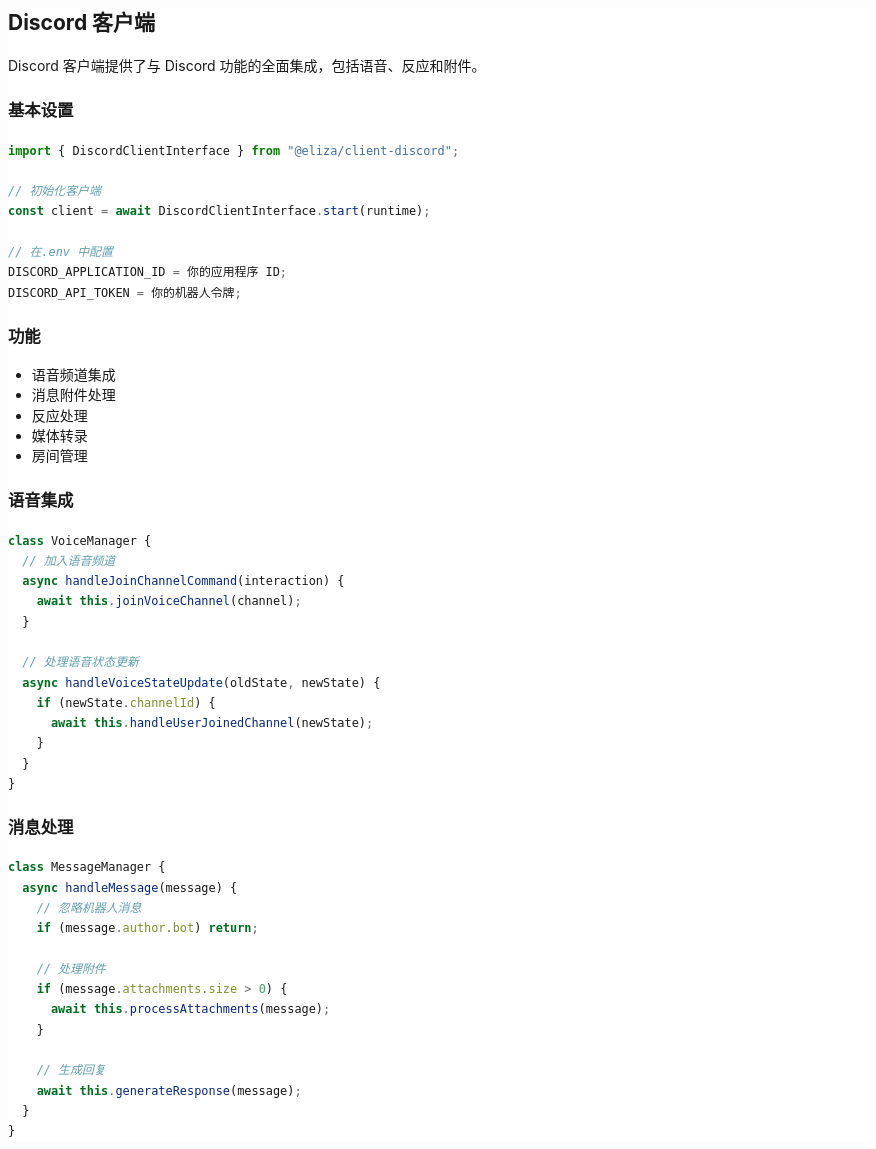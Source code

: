 
## Discord 客户端
Discord 客户端提供了与 Discord 功能的全面集成，包括语音、反应和附件。

### 基本设置
```typescript
import { DiscordClientInterface } from "@eliza/client-discord";

// 初始化客户端
const client = await DiscordClientInterface.start(runtime);

// 在.env 中配置
DISCORD_APPLICATION_ID = 你的应用程序 ID;
DISCORD_API_TOKEN = 你的机器人令牌;
```

### 功能
- 语音频道集成
- 消息附件处理
- 反应处理
- 媒体转录
- 房间管理

### 语音集成
```typescript
class VoiceManager {
  // 加入语音频道
  async handleJoinChannelCommand(interaction) {
    await this.joinVoiceChannel(channel);
  }

  // 处理语音状态更新
  async handleVoiceStateUpdate(oldState, newState) {
    if (newState.channelId) {
      await this.handleUserJoinedChannel(newState);
    }
  }
}
```

### 消息处理
```typescript
class MessageManager {
  async handleMessage(message) {
    // 忽略机器人消息
    if (message.author.bot) return;

    // 处理附件
    if (message.attachments.size > 0) {
      await this.processAttachments(message);
    }

    // 生成回复
    await this.generateResponse(message);
  }
}
```
